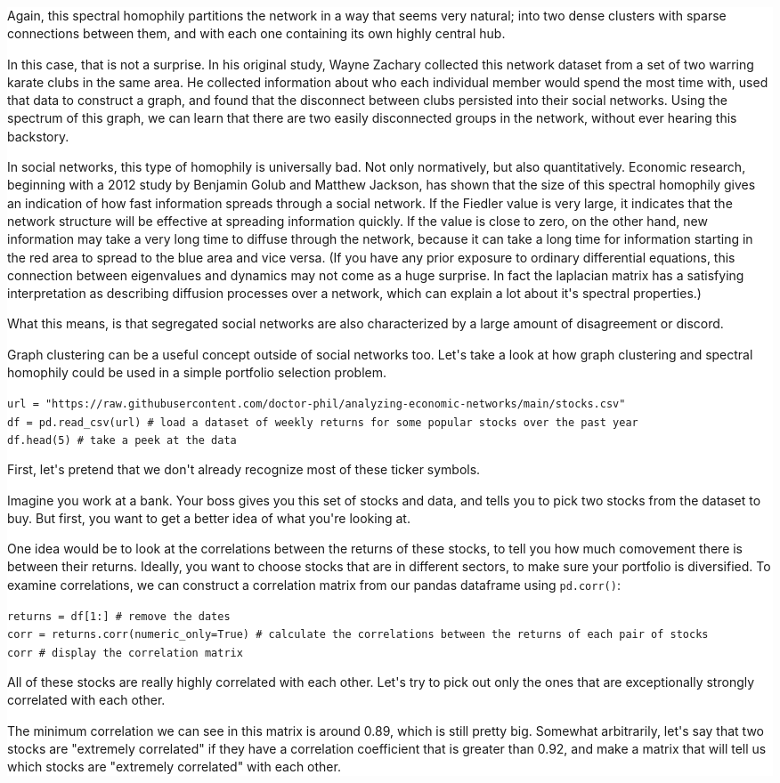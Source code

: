 Again, this spectral homophily partitions the network in a way that seems very natural; into two dense clusters with sparse connections between them, and with each one containing its own highly central hub.

In this case, that is not a surprise. In his original study, Wayne Zachary collected this network dataset from a set of two warring karate clubs in the same area. He collected information about who each individual member would spend the most time with, used that data to construct a graph, and found that the disconnect between clubs persisted into their social networks. Using the spectrum of this graph, we can learn that there are two easily disconnected groups in the network, without ever hearing this backstory.

In social networks, this type of homophily is universally bad. Not only normatively, but also quantitatively. Economic research, beginning with a 2012 study by Benjamin Golub and Matthew Jackson, has shown that the size of this spectral homophily gives an indication of how fast information spreads through a social network. If the Fiedler value is very large, it indicates that the network structure will be effective at spreading information quickly. If the value is close to zero, on the other hand, new information may take a very long time to diffuse through the network, because it can take a long time for information starting in the red area to spread to the blue area and vice versa. (If you have any prior exposure to ordinary differential equations, this connection between eigenvalues and dynamics may not come as a huge surprise. In fact the laplacian matrix has a satisfying interpretation as describing diffusion processes over a network, which can explain a lot about it's spectral properties.)

What this means, is that segregated social networks are also characterized by a large amount of disagreement or discord.

Graph clustering can be a useful concept outside of social networks too. Let's take a look at how graph clustering and spectral homophily could be used in a simple portfolio selection problem.

```{code-cell} ipython3
url = "https://raw.githubusercontent.com/doctor-phil/analyzing-economic-networks/main/stocks.csv"
df = pd.read_csv(url) # load a dataset of weekly returns for some popular stocks over the past year
df.head(5) # take a peek at the data
```

First, let's pretend that we don't already recognize most of these ticker symbols.

Imagine you work at a bank. Your boss gives you this set of stocks and data, and tells you to pick two stocks from the dataset to buy. But first, you want to get a better idea of what you're looking at.

One idea would be to look at the correlations between the returns of these stocks, to tell you how much comovement there is between their returns. Ideally, you want to choose stocks that are in different sectors, to make sure your portfolio is diversified. To examine correlations, we can construct a correlation matrix from our pandas dataframe using `pd.corr()`:

```{code-cell} ipython3
returns = df[1:] # remove the dates
corr = returns.corr(numeric_only=True) # calculate the correlations between the returns of each pair of stocks
corr # display the correlation matrix
```

All of these stocks are really highly correlated with each other. Let's try to pick out only the ones that are exceptionally strongly correlated with each other.

The minimum correlation we can see in this matrix is around 0.89, which is still pretty big. Somewhat arbitrarily, let's say that two stocks are "extremely correlated" if they have a correlation coefficient that is greater than 0.92, and make a matrix that will tell us which stocks are "extremely correlated" with each other.
